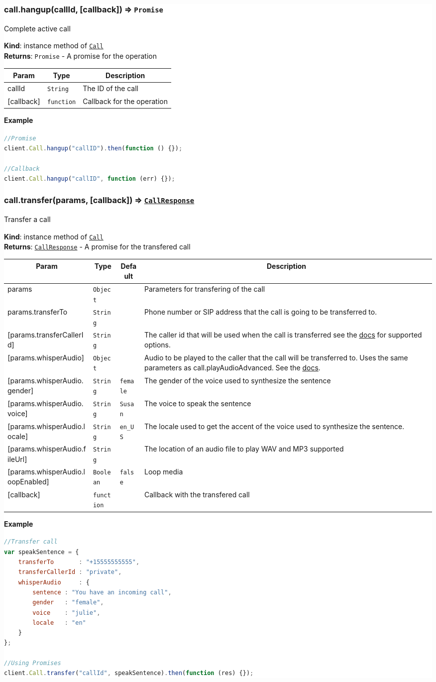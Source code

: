 ### call.hangup(callId, [callback]) ⇒ <code>Promise</code>
Complete active call

**Kind**: instance method of <code>[Call](#Call)</code>  
**Returns**: <code>Promise</code> - A promise for the operation  

| Param | Type | Description |
| --- | --- | --- |
| callId | <code>String</code> | The ID of the call |
| [callback] | <code>function</code> | Callback for the operation |

**Example**  
```js
//Promise
client.Call.hangup("callID").then(function () {});

//Callback
client.Call.hangup("callID", function (err) {});
```
<a name="Call+transfer"></a>

### call.transfer(params, [callback]) ⇒ <code>[CallResponse](#CallResponse)</code>
Transfer a call

**Kind**: instance method of <code>[Call](#Call)</code>  
**Returns**: <code>[CallResponse](#CallResponse)</code> - A promise for the transfered call  

| Param | Type | Default | Description |
| --- | --- | --- | --- |
| params | <code>Object</code> |  | Parameters for transfering of the call |
| params.transferTo | <code>String</code> |  | Phone number or SIP address that the call is going to be transferred to. |
| [params.transferCallerId] | <code>String</code> |  | The caller id that will be used when the call is transferred see the [docs](http://ap.bandwidth.com/docs/rest-api/calls/#resourcePOSTv1usersuserIdcallscallId) for supported options. |
| [params.whisperAudio] | <code>Object</code> |  | Audio to be played to the caller that the call will be transferred to. Uses the same parameters as call.playAudioAdvanced. See the [docs](http://ap.bandwidth.com/docs/rest-api/calls/#resourcePOSTv1usersuserIdcallscallIdaudio). |
| [params.whisperAudio.gender] | <code>String</code> | <code>female</code> | The gender of the voice used to synthesize the sentence |
| [params.whisperAudio.voice] | <code>String</code> | <code>Susan</code> | The voice to speak the sentence |
| [params.whisperAudio.locale] | <code>String</code> | <code>en_US</code> | The locale used to get the accent of the voice used to synthesize the sentence. |
| [params.whisperAudio.fileUrl] | <code>String</code> |  | The location of an audio file to play WAV and MP3 supported |
| [params.whisperAudio.loopEnabled] | <code>Boolean</code> | <code>false</code> | Loop media |
| [callback] | <code>function</code> |  | Callback with the transfered call |

**Example**  
```js
//Transfer call
var speakSentence = {
	transferTo       : "+15555555555",
	transferCallerId : "private",
	whisperAudio     : {
		sentence : "You have an incoming call",
		gender   : "female",
		voice    : "julie",
		locale   : "en"
	}
};

//Using Promises
client.Call.transfer("callId", speakSentence).then(function (res) {});

```